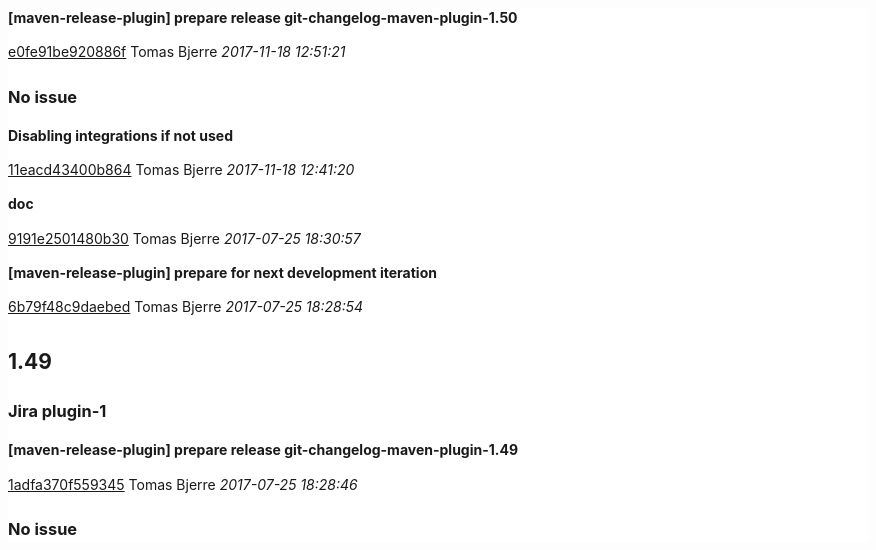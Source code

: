   

  
**[maven-release-plugin] prepare release git-changelog-maven-plugin-1.50**



[e0fe91be920886f](https://github.com/tomasbjerre/git-changelog-maven-plugin/commit/e0fe91be920886f) Tomas Bjerre *2017-11-18 12:51:21*

  

 
  
  
### No issue
  

  
**Disabling integrations if not used**



[11eacd43400b864](https://github.com/tomasbjerre/git-changelog-maven-plugin/commit/11eacd43400b864) Tomas Bjerre *2017-11-18 12:41:20*

  
**doc**



[9191e2501480b30](https://github.com/tomasbjerre/git-changelog-maven-plugin/commit/9191e2501480b30) Tomas Bjerre *2017-07-25 18:30:57*

  
**[maven-release-plugin] prepare for next development iteration**



[6b79f48c9daebed](https://github.com/tomasbjerre/git-changelog-maven-plugin/commit/6b79f48c9daebed) Tomas Bjerre *2017-07-25 18:28:54*

  

 

## 1.49
 
  
   
   
### Jira plugin-1 
   
  
  

  
**[maven-release-plugin] prepare release git-changelog-maven-plugin-1.49**



[1adfa370f559345](https://github.com/tomasbjerre/git-changelog-maven-plugin/commit/1adfa370f559345) Tomas Bjerre *2017-07-25 18:28:46*

  

 
  
  
### No issue
  